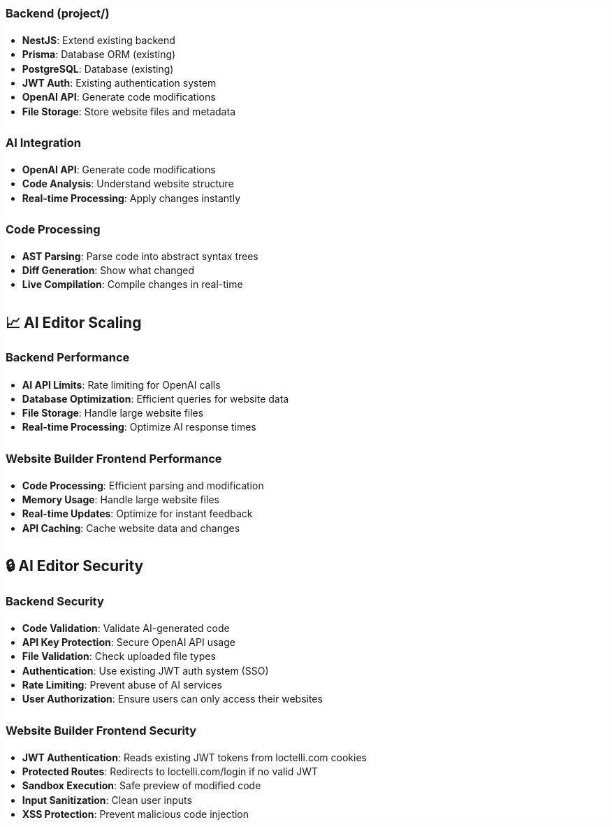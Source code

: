 ### **Backend (project/)**
- **NestJS**: Extend existing backend
- **Prisma**: Database ORM (existing)
- **PostgreSQL**: Database (existing)
- **JWT Auth**: Existing authentication system
- **OpenAI API**: Generate code modifications
- **File Storage**: Store website files and metadata

### **AI Integration**
- **OpenAI API**: Generate code modifications
- **Code Analysis**: Understand website structure
- **Real-time Processing**: Apply changes instantly

### **Code Processing**
- **AST Parsing**: Parse code into abstract syntax trees
- **Diff Generation**: Show what changed
- **Live Compilation**: Compile changes in real-time

## 📈 **AI Editor Scaling**

### **Backend Performance**
- **AI API Limits**: Rate limiting for OpenAI calls
- **Database Optimization**: Efficient queries for website data
- **File Storage**: Handle large website files
- **Real-time Processing**: Optimize AI response times

### **Website Builder Frontend Performance**
- **Code Processing**: Efficient parsing and modification
- **Memory Usage**: Handle large website files
- **Real-time Updates**: Optimize for instant feedback
- **API Caching**: Cache website data and changes

## 🔒 **AI Editor Security**

### **Backend Security**
- **Code Validation**: Validate AI-generated code
- **API Key Protection**: Secure OpenAI API usage
- **File Validation**: Check uploaded file types
- **Authentication**: Use existing JWT auth system (SSO)
- **Rate Limiting**: Prevent abuse of AI services
- **User Authorization**: Ensure users can only access their websites

### **Website Builder Frontend Security**
- **JWT Authentication**: Reads existing JWT tokens from loctelli.com cookies
- **Protected Routes**: Redirects to loctelli.com/login if no valid JWT
- **Sandbox Execution**: Safe preview of modified code
- **Input Sanitization**: Clean user inputs
- **XSS Protection**: Prevent malicious code injection
